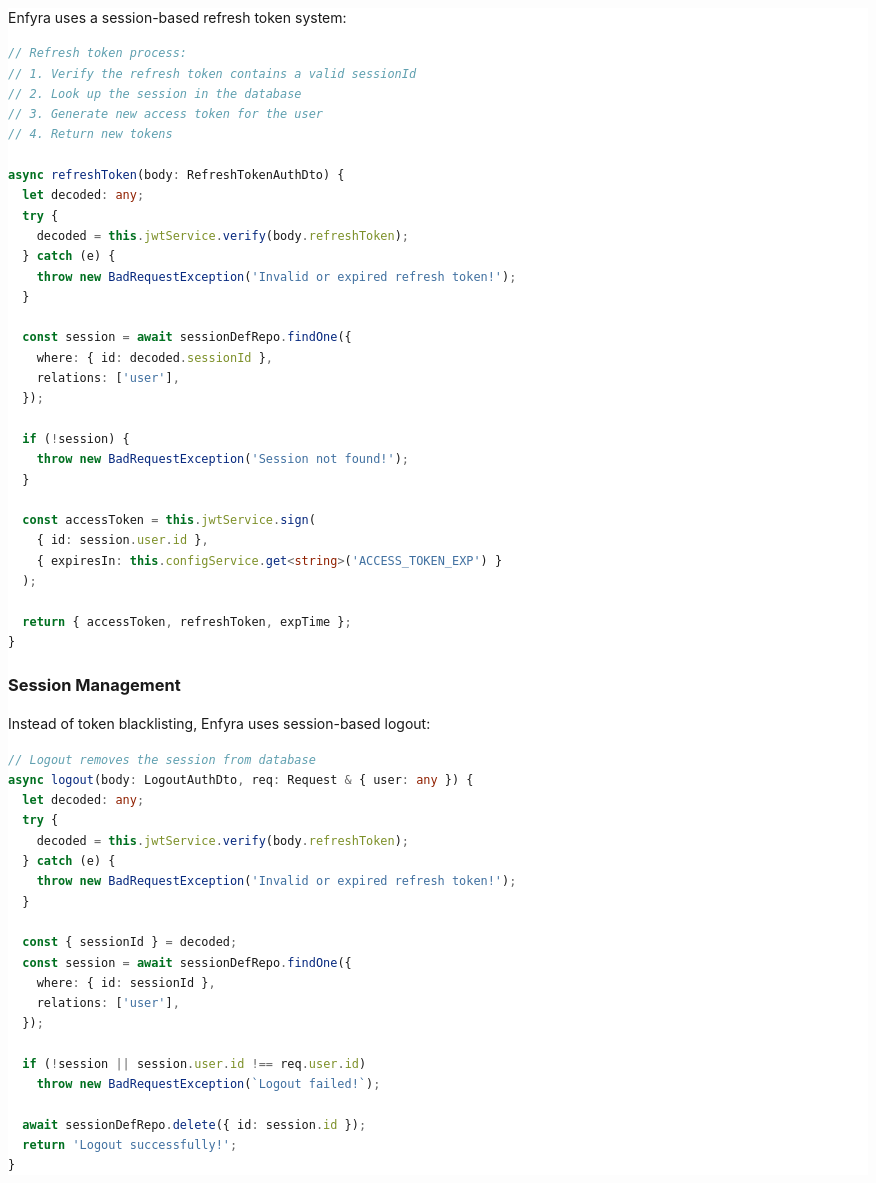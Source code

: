 Enfyra uses a session-based refresh token system:

```typescript
// Refresh token process:
// 1. Verify the refresh token contains a valid sessionId
// 2. Look up the session in the database
// 3. Generate new access token for the user
// 4. Return new tokens

async refreshToken(body: RefreshTokenAuthDto) {
  let decoded: any;
  try {
    decoded = this.jwtService.verify(body.refreshToken);
  } catch (e) {
    throw new BadRequestException('Invalid or expired refresh token!');
  }
  
  const session = await sessionDefRepo.findOne({
    where: { id: decoded.sessionId },
    relations: ['user'],
  });
  
  if (!session) {
    throw new BadRequestException('Session not found!');
  }

  const accessToken = this.jwtService.sign(
    { id: session.user.id },
    { expiresIn: this.configService.get<string>('ACCESS_TOKEN_EXP') }
  );
  
  return { accessToken, refreshToken, expTime };
}
```

### Session Management

Instead of token blacklisting, Enfyra uses session-based logout:

```typescript
// Logout removes the session from database
async logout(body: LogoutAuthDto, req: Request & { user: any }) {
  let decoded: any;
  try {
    decoded = this.jwtService.verify(body.refreshToken);
  } catch (e) {
    throw new BadRequestException('Invalid or expired refresh token!');
  }
  
  const { sessionId } = decoded;
  const session = await sessionDefRepo.findOne({
    where: { id: sessionId },
    relations: ['user'],
  });
  
  if (!session || session.user.id !== req.user.id)
    throw new BadRequestException(`Logout failed!`);
    
  await sessionDefRepo.delete({ id: session.id });
  return 'Logout successfully!';
}
```
